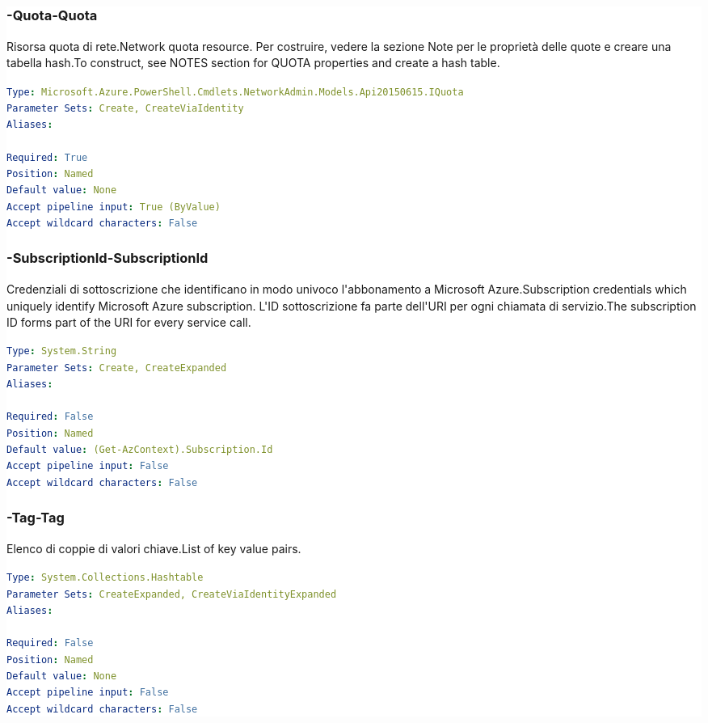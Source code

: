 ### <span data-ttu-id="136a3-139">-Quota</span><span class="sxs-lookup"><span data-stu-id="136a3-139">-Quota</span></span>
<span data-ttu-id="136a3-140">Risorsa quota di rete.</span><span class="sxs-lookup"><span data-stu-id="136a3-140">Network quota resource.</span></span>
<span data-ttu-id="136a3-141">Per costruire, vedere la sezione Note per le proprietà delle quote e creare una tabella hash.</span><span class="sxs-lookup"><span data-stu-id="136a3-141">To construct, see NOTES section for QUOTA properties and create a hash table.</span></span>

```yaml
Type: Microsoft.Azure.PowerShell.Cmdlets.NetworkAdmin.Models.Api20150615.IQuota
Parameter Sets: Create, CreateViaIdentity
Aliases:

Required: True
Position: Named
Default value: None
Accept pipeline input: True (ByValue)
Accept wildcard characters: False

```

### <span data-ttu-id="136a3-142">-SubscriptionId</span><span class="sxs-lookup"><span data-stu-id="136a3-142">-SubscriptionId</span></span>
<span data-ttu-id="136a3-143">Credenziali di sottoscrizione che identificano in modo univoco l'abbonamento a Microsoft Azure.</span><span class="sxs-lookup"><span data-stu-id="136a3-143">Subscription credentials which uniquely identify Microsoft Azure subscription.</span></span>
<span data-ttu-id="136a3-144">L'ID sottoscrizione fa parte dell'URI per ogni chiamata di servizio.</span><span class="sxs-lookup"><span data-stu-id="136a3-144">The subscription ID forms part of the URI for every service call.</span></span>

```yaml
Type: System.String
Parameter Sets: Create, CreateExpanded
Aliases:

Required: False
Position: Named
Default value: (Get-AzContext).Subscription.Id
Accept pipeline input: False
Accept wildcard characters: False

```

### <span data-ttu-id="136a3-145">-Tag</span><span class="sxs-lookup"><span data-stu-id="136a3-145">-Tag</span></span>
<span data-ttu-id="136a3-146">Elenco di coppie di valori chiave.</span><span class="sxs-lookup"><span data-stu-id="136a3-146">List of key value pairs.</span></span>

```yaml
Type: System.Collections.Hashtable
Parameter Sets: CreateExpanded, CreateViaIdentityExpanded
Aliases:

Required: False
Position: Named
Default value: None
Accept pipeline input: False
Accept wildcard characters: False

```
